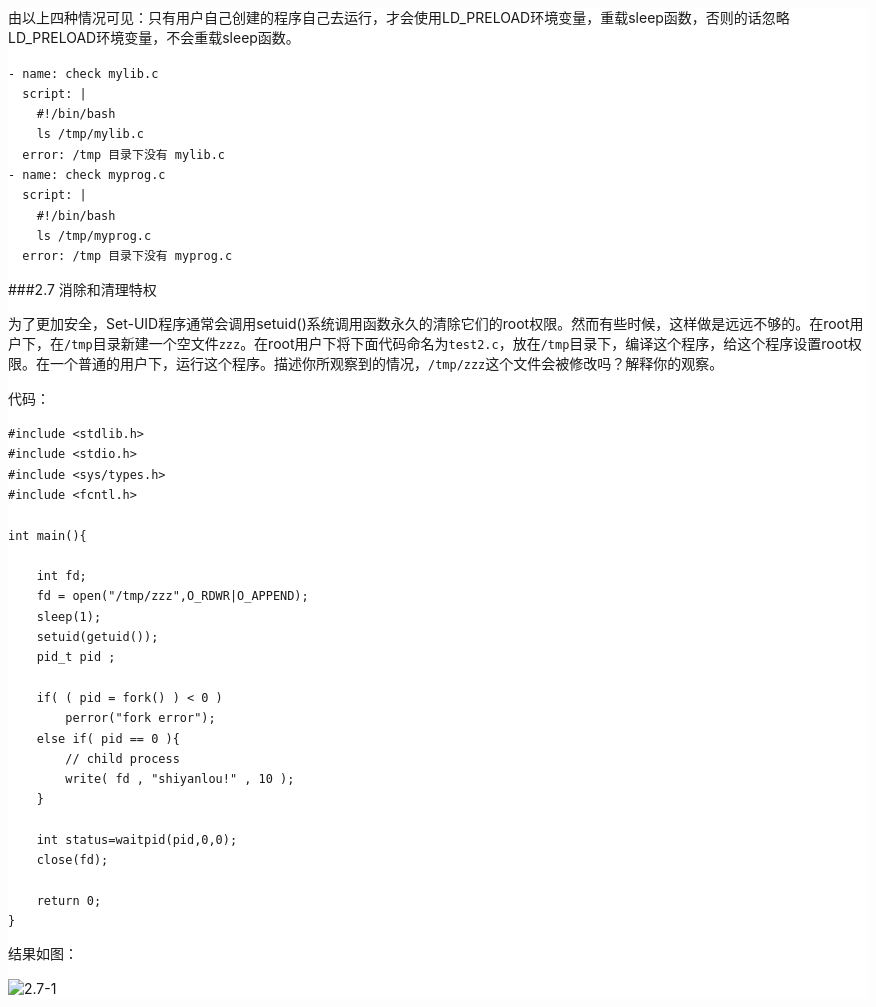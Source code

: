 由以上四种情况可见：只有用户自己创建的程序自己去运行，才会使用LD\_PRELOAD环境变量，重载sleep函数，否则的话忽略LD\_PRELOAD环境变量，不会重载sleep函数。

```checker
- name: check mylib.c
  script: |
    #!/bin/bash
    ls /tmp/mylib.c
  error: /tmp 目录下没有 mylib.c
- name: check myprog.c
  script: |
    #!/bin/bash
    ls /tmp/myprog.c
  error: /tmp 目录下没有 myprog.c
```

###2.7 消除和清理特权

为了更加安全，Set-UID程序通常会调用setuid()系统调用函数永久的清除它们的root权限。然而有些时候，这样做是远远不够的。在root用户下，在`/tmp`目录新建一个空文件`zzz`。在root用户下将下面代码命名为`test2.c`，放在`/tmp`目录下，编译这个程序，给这个程序设置root权限。在一个普通的用户下，运行这个程序。描述你所观察到的情况，`/tmp/zzz`这个文件会被修改吗？解释你的观察。

代码：

```
#include <stdlib.h>
#include <stdio.h>
#include <sys/types.h>
#include <fcntl.h>

int main(){

    int fd;
    fd = open("/tmp/zzz",O_RDWR|O_APPEND);
    sleep(1);
    setuid(getuid());
    pid_t pid ;

    if( ( pid = fork() ) < 0 )
        perror("fork error");
    else if( pid == 0 ){
        // child process
        write( fd , "shiyanlou!" , 10 );
    }

    int status=waitpid(pid,0,0);
    close(fd);

    return 0;
}

```

结果如图：

![2.7-1](https://doc.shiyanlou.com/document-uid600404labid733timestamp1526520890077.png/wm)
